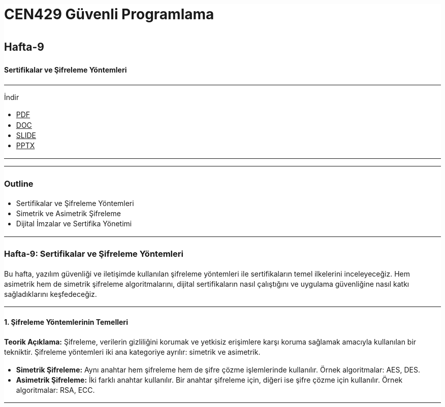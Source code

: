 






# CEN429 Güvenli Programlama

## Hafta-9

#### Sertifikalar ve Şifreleme Yöntemleri

---

İndir 

- [PDF](pandoc_cen429-week-9.tr_doc.pdf)
- [DOC](pandoc_cen429-week-9.tr_word.docx)
- [SLIDE](cen429-week-9.tr_slide.pdf)
- [PPTX](cen429-week-9.tr_slide.pptx)

---


<iframe width=700, height=500 frameBorder=0 src="../cen429-week-9.tr_slide.html"></iframe>

---

### Outline

- Sertifikalar ve Şifreleme Yöntemleri
- Simetrik ve Asimetrik Şifreleme
- Dijital İmzalar ve Sertifika Yönetimi

---

### **Hafta-9: Sertifikalar ve Şifreleme Yöntemleri**

Bu hafta, yazılım güvenliği ve iletişimde kullanılan şifreleme yöntemleri ile sertifikaların temel ilkelerini inceleyeceğiz. Hem asimetrik hem de simetrik şifreleme algoritmalarını, dijital sertifikaların nasıl çalıştığını ve uygulama güvenliğine nasıl katkı sağladıklarını keşfedeceğiz.

---

#### **1. Şifreleme Yöntemlerinin Temelleri**

**Teorik Açıklama:** Şifreleme, verilerin gizliliğini korumak ve yetkisiz erişimlere karşı koruma sağlamak amacıyla kullanılan bir tekniktir. Şifreleme yöntemleri iki ana kategoriye ayrılır: simetrik ve asimetrik.

- **Simetrik Şifreleme:** Aynı anahtar hem şifreleme hem de şifre çözme işlemlerinde kullanılır. Örnek algoritmalar: AES, DES.
- **Asimetrik Şifreleme:** İki farklı anahtar kullanılır. Bir anahtar şifreleme için, diğeri ise şifre çözme için kullanılır. Örnek algoritmalar: RSA, ECC.

---
